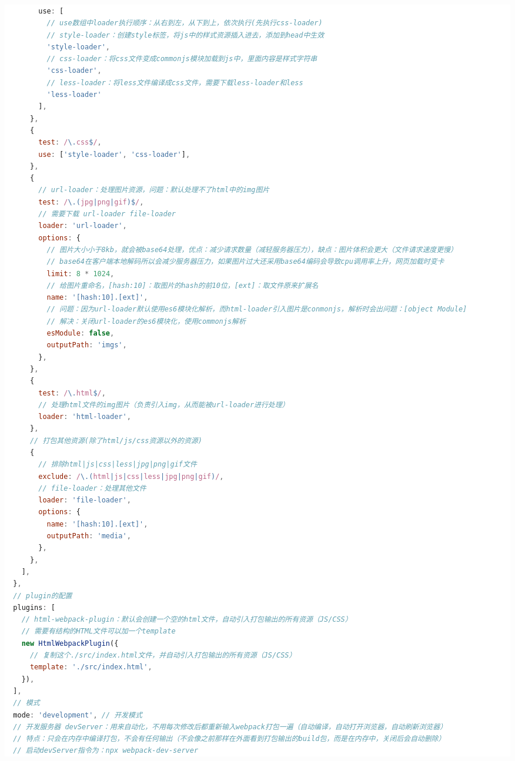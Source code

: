 ```js
        use: [
          // use数组中loader执行顺序：从右到左，从下到上，依次执行(先执行css-loader)
          // style-loader：创建style标签，将js中的样式资源插入进去，添加到head中生效
          'style-loader',
          // css-loader：将css文件变成commonjs模块加载到js中，里面内容是样式字符串
          'css-loader',
          // less-loader：将less文件编译成css文件，需要下载less-loader和less
          'less-loader'
        ],
      },
      {
        test: /\.css$/,
        use: ['style-loader', 'css-loader'],
      },
      {
        // url-loader：处理图片资源，问题：默认处理不了html中的img图片
        test: /\.(jpg|png|gif)$/,
        // 需要下载 url-loader file-loader
        loader: 'url-loader',
        options: {
          // 图片大小小于8kb，就会被base64处理，优点：减少请求数量（减轻服务器压力），缺点：图片体积会更大（文件请求速度更慢）
          // base64在客户端本地解码所以会减少服务器压力，如果图片过大还采用base64编码会导致cpu调用率上升，网页加载时变卡
          limit: 8 * 1024,
          // 给图片重命名，[hash:10]：取图片的hash的前10位，[ext]：取文件原来扩展名
          name: '[hash:10].[ext]',
          // 问题：因为url-loader默认使用es6模块化解析，而html-loader引入图片是conmonjs，解析时会出问题：[object Module]
          // 解决：关闭url-loader的es6模块化，使用commonjs解析
          esModule: false,
          outputPath: 'imgs',
        },
      },
      {
        test: /\.html$/,
        // 处理html文件的img图片（负责引入img，从而能被url-loader进行处理）
        loader: 'html-loader',
      },
      // 打包其他资源(除了html/js/css资源以外的资源)
      {
        // 排除html|js|css|less|jpg|png|gif文件
        exclude: /\.(html|js|css|less|jpg|png|gif)/,
        // file-loader：处理其他文件
        loader: 'file-loader',
        options: {
          name: '[hash:10].[ext]',
          outputPath: 'media',
        },
      },
    ],
  },
  // plugin的配置
  plugins: [
    // html-webpack-plugin：默认会创建一个空的html文件，自动引入打包输出的所有资源（JS/CSS）
    // 需要有结构的HTML文件可以加一个template
    new HtmlWebpackPlugin({
      // 复制这个./src/index.html文件，并自动引入打包输出的所有资源（JS/CSS）
      template: './src/index.html',
    }),
  ],
  // 模式
  mode: 'development', // 开发模式
  // 开发服务器 devServer：用来自动化，不用每次修改后都重新输入webpack打包一遍（自动编译，自动打开浏览器，自动刷新浏览器）
  // 特点：只会在内存中编译打包，不会有任何输出（不会像之前那样在外面看到打包输出的build包，而是在内存中，关闭后会自动删除）
  // 启动devServer指令为：npx webpack-dev-server
```